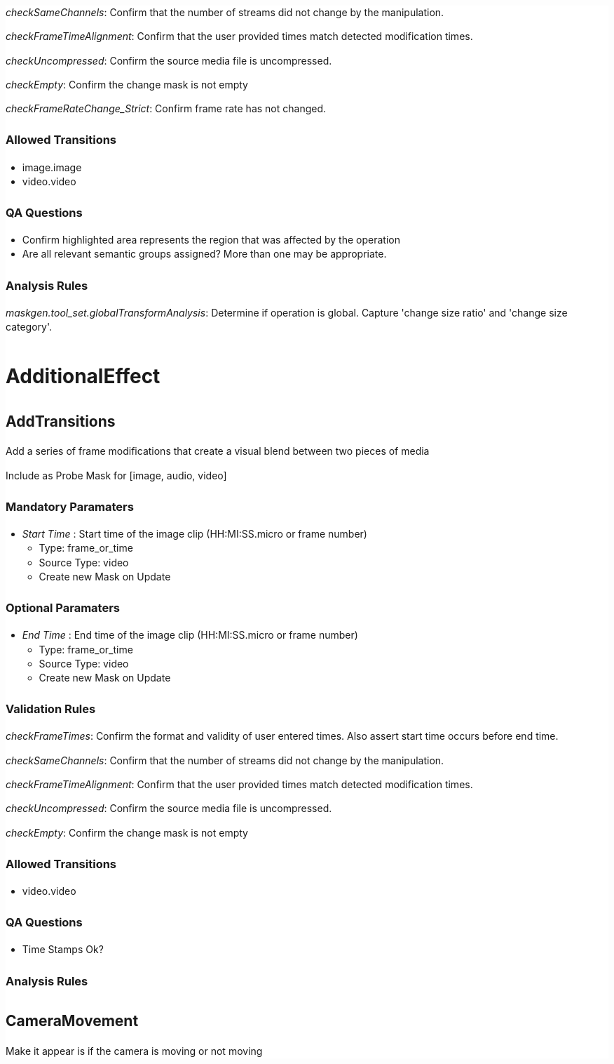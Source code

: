 *checkSameChannels*: Confirm that the number of streams did not change by the manipulation.

*checkFrameTimeAlignment*: Confirm that the user provided times match detected modification times.

*checkUncompressed*: Confirm the source media file is uncompressed.

*checkEmpty*: Confirm the change mask is not empty

*checkFrameRateChange_Strict*: Confirm frame rate has not changed.

### Allowed Transitions
+ image.image
+ video.video
### QA Questions
+ Confirm highlighted area represents the region that was affected by the operation
+ Are all relevant semantic groups assigned? More than one may be appropriate.
### Analysis Rules
*maskgen.tool_set.globalTransformAnalysis*: Determine if operation is global. Capture 'change size ratio' and 'change size category'.
# AdditionalEffect
## AddTransitions
Add a series of frame modifications that create a visual blend between two pieces of media

Include as Probe Mask for [image, audio, video]
### Mandatory Paramaters
+ *Start Time* : Start time of the image clip (HH:MI:SS.micro or frame number)
   - Type: frame_or_time
    - Source Type: video
    - Create new Mask on Update
### Optional Paramaters
+ *End Time* : End time of the image clip (HH:MI:SS.micro or frame number)
   - Type: frame_or_time
    - Source Type: video
    - Create new Mask on Update
### Validation Rules
*checkFrameTimes*: Confirm the format and validity of user entered times.  Also assert start time occurs before end time.

*checkSameChannels*: Confirm that the number of streams did not change by the manipulation.

*checkFrameTimeAlignment*: Confirm that the user provided times match detected modification times.

*checkUncompressed*: Confirm the source media file is uncompressed.

*checkEmpty*: Confirm the change mask is not empty

### Allowed Transitions
+ video.video
### QA Questions
+ Time Stamps Ok?
### Analysis Rules
## CameraMovement
Make it appear is if the camera is moving or not moving
